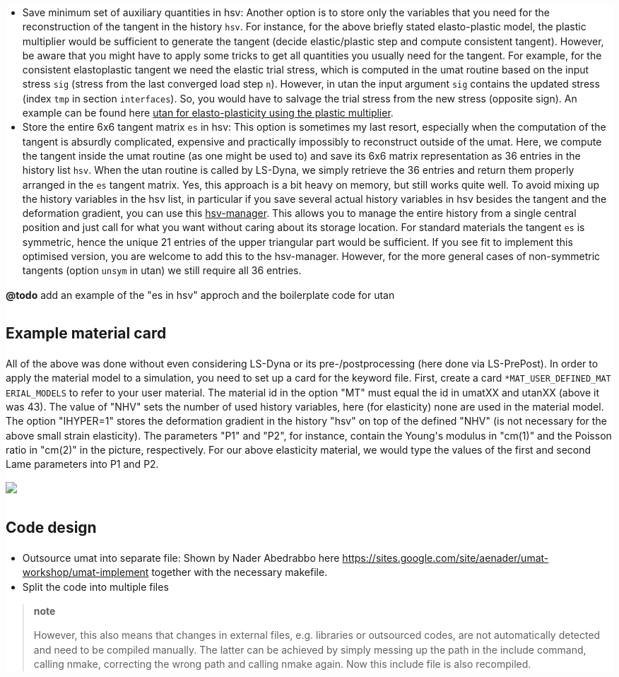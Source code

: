 * Save minimum set of auxiliary quantities in hsv: Another option is to store only the variables that you need for the reconstruction of the tangent in the history `hsv`. For instance, for the above briefly stated elasto-plastic model, the plastic multiplier would be sufficient to generate the tangent (decide elastic/plastic step and compute consistent tangent). However, be aware that you might have to apply some tricks to get all quantities you usually need for the tangent. For example, for the consistent elastoplastic tangent we need the elastic trial stress, which is computed in the umat routine based on the input stress `sig` (stress from the last converged load step `n`). However, in utan the input argument `sig` contains the updated stress (index `tmp` in section `interfaces`). So, you would have to salvage the trial stress from the new stress (opposite sign). An example can be found here [utan for elasto-plasticity using the plastic multiplier](https://github.com/jfriedlein/usrmat_LS-Dyna_Fortran/blob/master/Elastoplasticity%20-%20linear%20-%20Tensor/UTAN%20-%20Elastoplasticity%20-%20linear%20-%20Tensor.f).
* Store the entire 6x6 tangent matrix `es` in hsv:  This option is sometimes my last resort, especially when the computation of the tangent is absurdly complicated, expensive and practically impossibly to reconstruct outside of the umat. Here, we compute the tangent inside the umat routine (as one might be used to) and save its 6x6 matrix representation as 36 entries in the history list `hsv`. When the utan routine is called by LS-Dyna, we simply retrieve the 36 entries and return them properly arranged in the `es` tangent matrix. Yes, this approach is a bit heavy on memory, but still works quite well. To avoid mixing up the history variables in the hsv list, in particular if you save several actual history variables in hsv besides the tangent and the deformation gradient, you can use this [hsv-manager](https://github.com/jfriedlein/history_hsv-manager_LS-Dyna). This allows you to manage the entire history from a single central position and just call for what you want without caring about its storage location. For standard materials the tangent `es` is symmetric, hence the unique 21 entries of the upper triangular part would be sufficient. If you see fit to implement this optimised version, you are welcome to add this to the hsv-manager. However, for the more general cases of non-symmetric tangents (option `unsym` in utan) we still require all 36 entries.

**@todo** add an example of the "es in hsv" approch and the boilerplate code for utan

## Example material card
All of the above was done without even considering LS-Dyna or its pre-/postprocessing (here done via LS-PrePost). In order to apply the material model to a simulation, you need to set up a card for the keyword file. First, create a card `*MAT_USER_DEFINED_MATERIAL_MODELS` to refer to your user material. The material id in the option "MT" must equal the id in umatXX and utanXX (above it was 43). The value of "NHV" sets the number of used history variables, here (for elasticity) none are used in the material model. The option "IHYPER=1" stores the deformation gradient in the history "hsv" on top of the defined "NHV" (is not necessary for the above small strain elasticity). The parameters "P1" and "P2", for instance, contain the Young's modulus in "cm(1)" and the Poisson ratio in "cm(2)" in the picture, respectively. For our above elasticity material, we would type the values of the first and second Lame parameters into P1 and P2.

<img src="https://github.com/jfriedlein/usrmat_LS-Dyna_Fortran/blob/master/images/LSDYNA%20-%20material-card%20example.png" width="500">

## Code design
* Outsource umat into separate file: Shown by Nader Abedrabbo here https://sites.google.com/site/aenader/umat-workshop/umat-implement together with the necessary makefile.
* Split the code into multiple files

> **note**
>
> However, this also means that changes in external files, e.g. libraries or outsourced codes, are not automatically detected and need to be compiled manually. The latter can be achieved by simply messing up the path in the include command, calling nmake, correcting the wrong path and calling nmake again. Now this include file is also recompiled.
